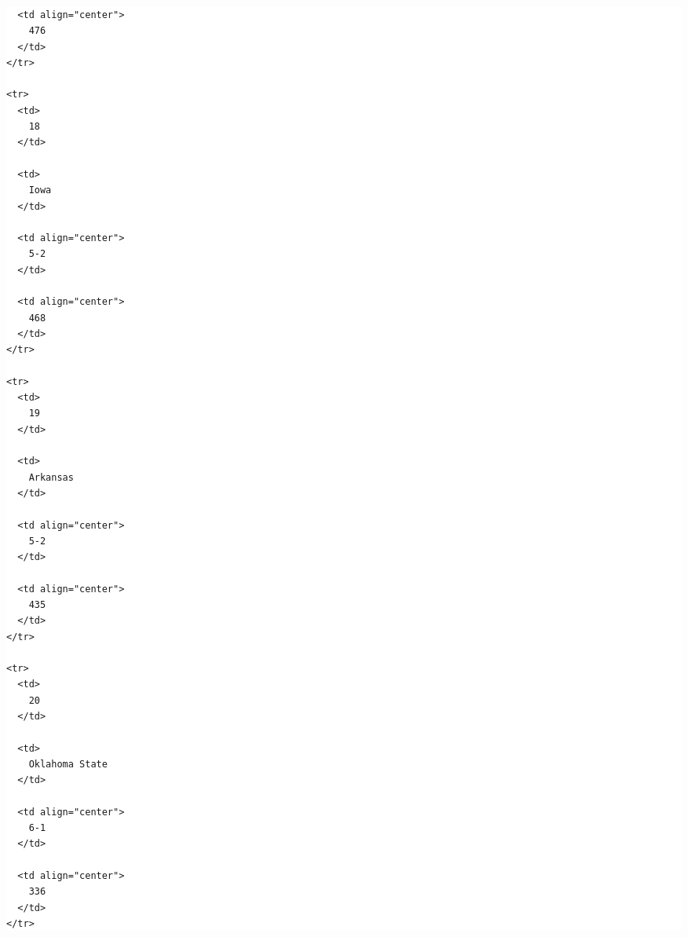       <td align="center">
        476
      </td>
    </tr>

    <tr>
      <td>
        18
      </td>

      <td>
        Iowa
      </td>

      <td align="center">
        5-2
      </td>

      <td align="center">
        468
      </td>
    </tr>

    <tr>
      <td>
        19
      </td>

      <td>
        Arkansas
      </td>

      <td align="center">
        5-2
      </td>

      <td align="center">
        435
      </td>
    </tr>

    <tr>
      <td>
        20
      </td>

      <td>
        Oklahoma State
      </td>

      <td align="center">
        6-1
      </td>

      <td align="center">
        336
      </td>
    </tr>
